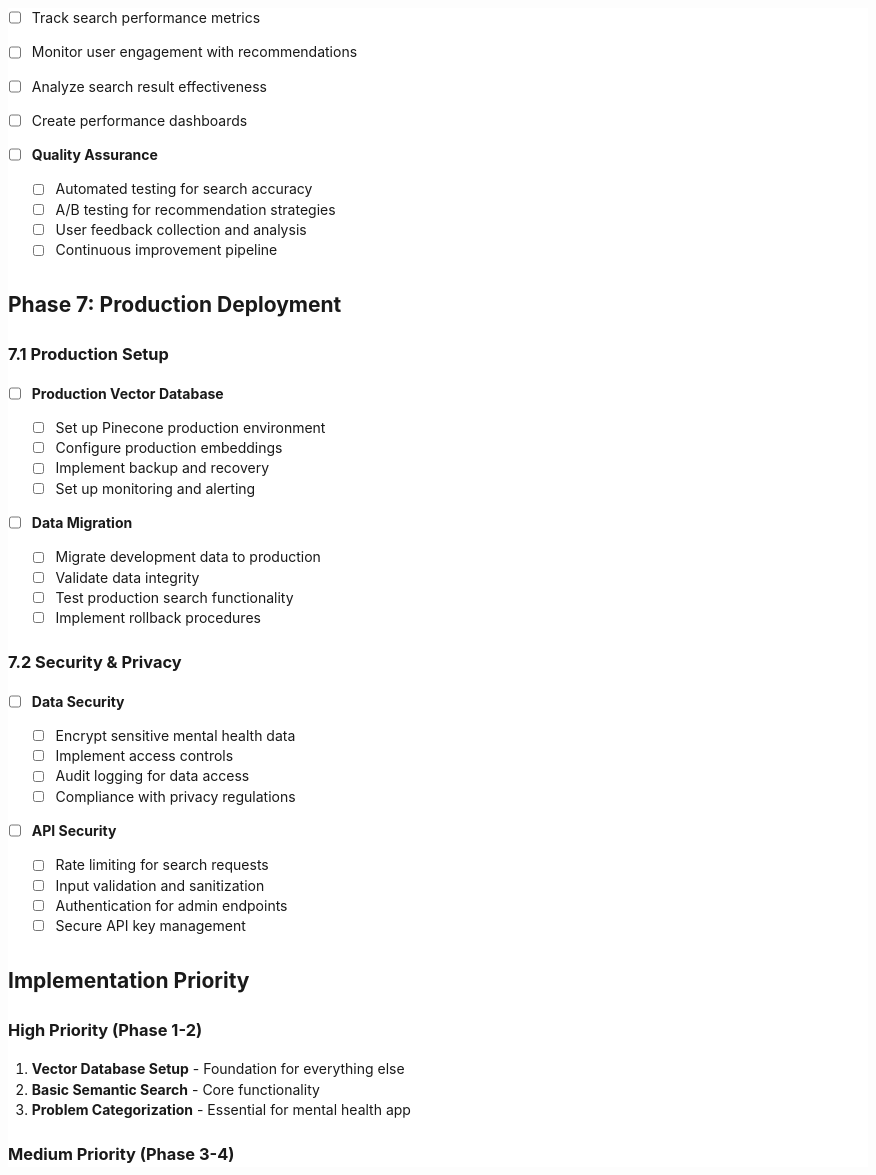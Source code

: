   - [ ] Track search performance metrics
  - [ ] Monitor user engagement with recommendations
  - [ ] Analyze search result effectiveness
  - [ ] Create performance dashboards

- [ ] **Quality Assurance**
  - [ ] Automated testing for search accuracy
  - [ ] A/B testing for recommendation strategies
  - [ ] User feedback collection and analysis
  - [ ] Continuous improvement pipeline

## Phase 7: Production Deployment

### 7.1 Production Setup

- [ ] **Production Vector Database**

  - [ ] Set up Pinecone production environment
  - [ ] Configure production embeddings
  - [ ] Implement backup and recovery
  - [ ] Set up monitoring and alerting

- [ ] **Data Migration**
  - [ ] Migrate development data to production
  - [ ] Validate data integrity
  - [ ] Test production search functionality
  - [ ] Implement rollback procedures

### 7.2 Security & Privacy

- [ ] **Data Security**

  - [ ] Encrypt sensitive mental health data
  - [ ] Implement access controls
  - [ ] Audit logging for data access
  - [ ] Compliance with privacy regulations

- [ ] **API Security**
  - [ ] Rate limiting for search requests
  - [ ] Input validation and sanitization
  - [ ] Authentication for admin endpoints
  - [ ] Secure API key management

## Implementation Priority

### High Priority (Phase 1-2)

1. **Vector Database Setup** - Foundation for everything else
2. **Basic Semantic Search** - Core functionality
3. **Problem Categorization** - Essential for mental health app

### Medium Priority (Phase 3-4)
